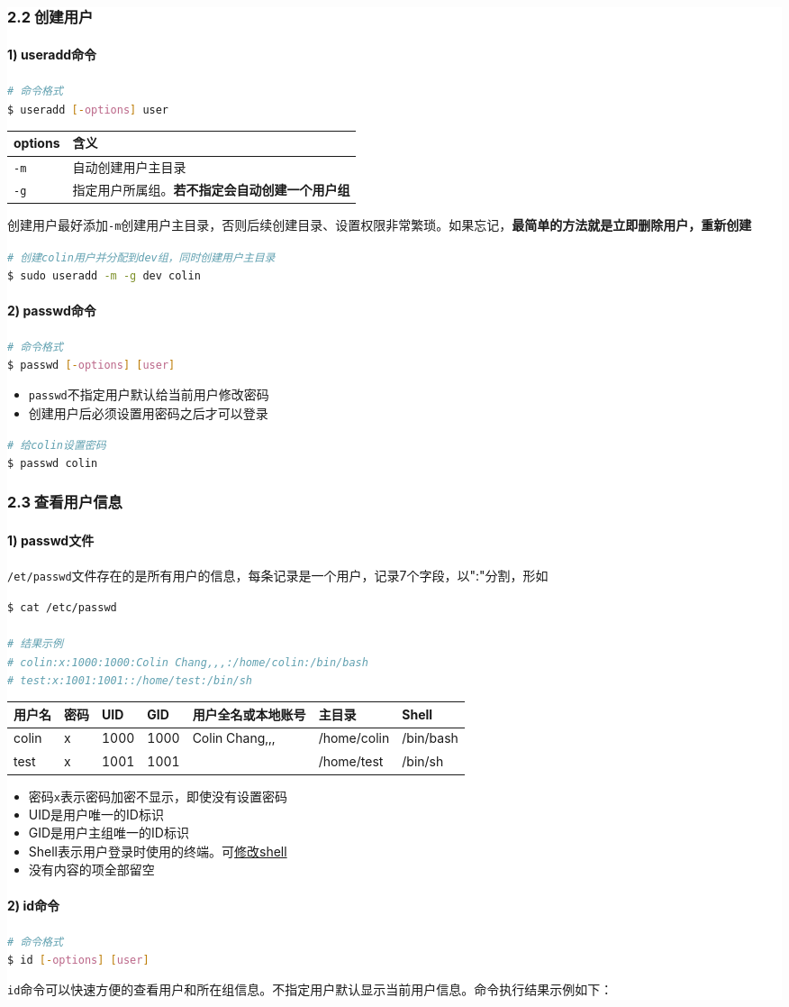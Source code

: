 ### 2.2 创建用户
#### 1) useradd命令
```sh
# 命令格式
$ useradd [-options] user
```
options|含义
:-|:-
`-m`|自动创建用户主目录
`-g`|指定用户所属组。**若不指定会自动创建一个用户组**

创建用户最好添加`-m`创建用户主目录，否则后续创建目录、设置权限非常繁琐。如果忘记，**最简单的方法就是立即删除用户，重新创建**

```sh
# 创建colin用户并分配到dev组，同时创建用户主目录
$ sudo useradd -m -g dev colin
```

#### 2) passwd命令
```sh
# 命令格式
$ passwd [-options] [user]
```

* `passwd`不指定用户默认给当前用户修改密码
* 创建用户后必须设置用密码之后才可以登录

```sh
# 给colin设置密码
$ passwd colin
```

### 2.3 查看用户信息
#### 1) passwd文件
`/et/passwd`文件存在的是所有用户的信息，每条记录是一个用户，记录7个字段，以":"分割，形如
```sh
$ cat /etc/passwd

# 结果示例
# colin:x:1000:1000:Colin Chang,,,:/home/colin:/bin/bash
# test:x:1001:1001::/home/test:/bin/sh
```

用户名|密码|UID|GID|用户全名或本地账号|主目录|Shell
:-|:-|:-|:-|:-|:-|:-
colin|x|1000|1000|Colin Chang,,,|/home/colin|/bin/bash
test|x|1001|1001||/home/test|/bin/sh

* 密码`x`表示密码加密不显示，即使没有设置密码
* UID是用户唯一的ID标识
* GID是用户主组唯一的ID标识
* Shell表示用户登录时使用的终端。可[修改shell](#2-修改shell)
* 没有内容的项全部留空

#### 2) id命令
```sh
# 命令格式
$ id [-options] [user]
```
`id`命令可以快速方便的查看用户和所在组信息。不指定用户默认显示当前用户信息。命令执行结果示例如下：
